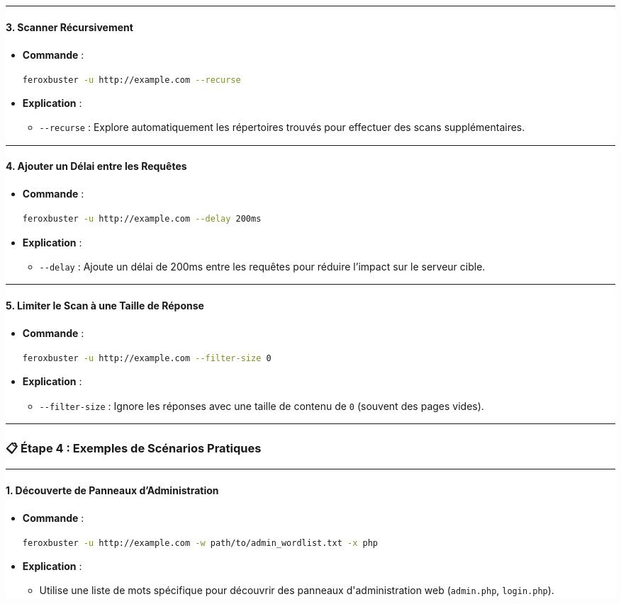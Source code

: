 ***

#### 3. Scanner Récursivement

*   **Commande** :

    ```bash
    feroxbuster -u http://example.com --recurse
    ```
* **Explication** :
  * `--recurse` : Explore automatiquement les répertoires trouvés pour effectuer des scans supplémentaires.

***

#### 4. Ajouter un Délai entre les Requêtes

*   **Commande** :

    ```bash
    feroxbuster -u http://example.com --delay 200ms
    ```
* **Explication** :
  * `--delay` : Ajoute un délai de 200ms entre les requêtes pour réduire l’impact sur le serveur cible.

***

#### 5. Limiter le Scan à une Taille de Réponse

*   **Commande** :

    ```bash
    feroxbuster -u http://example.com --filter-size 0
    ```
* **Explication** :
  * `--filter-size` : Ignore les réponses avec une taille de contenu de `0` (souvent des pages vides).

***

### 📋 Étape 4 : Exemples de Scénarios Pratiques

***

#### 1. Découverte de Panneaux d’Administration

*   **Commande** :

    ```bash
    feroxbuster -u http://example.com -w path/to/admin_wordlist.txt -x php
    ```
* **Explication** :
  * Utilise une liste de mots spécifique pour découvrir des panneaux d'administration web (`admin.php`, `login.php`).
